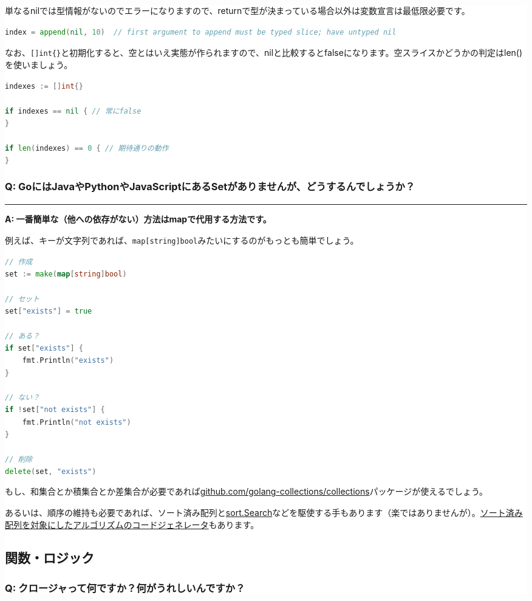 単なるnilでは型情報がないのでエラーになりますので、returnで型が決まっている場合以外は変数宣言は最低限必要です。

```go
index = append(nil, 10)  // first argument to append must be typed slice; have untyped nil
```

なお、``[]int{}``と初期化すると、空とはいえ実態が作られますので、nilと比較するとfalseになります。空スライスかどうかの判定はlen()を使いましょう。

```go
indexes := []int{}

if indexes == nil { // 常にfalse
}

if len(indexes) == 0 { // 期待通りの動作
}
```

### Q: GoにはJavaやPythonやJavaScriptにあるSetがありませんが、どうするんでしょうか？

-----

**A: 一番簡単な（他への依存がない）方法はmapで代用する方法です。**

例えば、キーが文字列であれば、``map[string]bool``みたいにするのがもっとも簡単でしょう。

```go
// 作成
set := make(map[string]bool)

// セット
set["exists"] = true

// ある？
if set["exists"] {
	fmt.Println("exists")
}

// ない？
if !set["not exists"] {
	fmt.Println("not exists")
}

// 削除
delete(set, "exists")
```

もし、和集合とか積集合とか差集合が必要であれば[github.com/golang-collections/collections](https://godoc.org/github.com/golang-collections/collections/set)パッケージが使えるでしょう。

あるいは、順序の維持も必要であれば、ソート済み配列と[sort.Search](https://golang.org/pkg/sort/#Search)などを駆使する手もあります（楽ではありませんが）。[ソート済み配列を対象にしたアルゴリズムのコードジェネレータ](https://shibukawa.github.io/slices/)もあります。

## 関数・ロジック

### Q: クロージャって何ですか？何がうれしいんですか？
